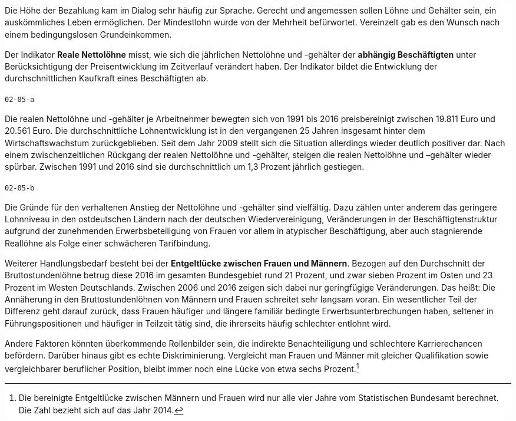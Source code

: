 Die Höhe der Bezahlung kam im Dialog sehr häufig zur Sprache. Gerecht und angemessen sollen Löhne und Gehälter sein, ein auskömmliches Leben ermöglichen. Der Mindestlohn wurde von der Mehrheit befürwortet. Vereinzelt gab es den Wunsch nach einem bedingungslosen Grundeinkommen.



Der Indikator **Reale Nettolöhne** misst, wie sich die jährlichen Nettolöhne und -gehälter der **abhängig Beschäftigten** unter Berücksichtigung der Preisentwicklung im Zeitverlauf verändert haben. Der Indikator bildet die Entwicklung der durchschnittlichen Kaufkraft eines Beschäftigten ab.





```chart
02-05-a
```





Die realen Nettolöhne und -gehälter je Arbeitnehmer bewegten sich von 1991 bis 2016 preisbereinigt zwischen 19.811 Euro und 20.561 Euro. Die durchschnittliche Lohnentwicklung ist in den vergangenen 25 Jahren insgesamt hinter dem Wirtschaftswachstum zurückgeblieben. Seit dem Jahr 2009 stellt sich die Situation allerdings wieder deutlich positiver dar. Nach einem zwischenzeitlichen Rückgang der realen Nettolöhne und -gehälter, steigen die realen Nettolöhne und –gehälter wieder spürbar. Zwischen 1991 und 2016 sind sie durchschnittlich um 1,3 Prozent jährlich gestiegen.










```chart
02-05-b
```





Die Gründe für den verhaltenen Anstieg der Nettolöhne und -gehälter sind vielfältig. Dazu zählen unter anderem das geringere Lohnniveau in den ostdeutschen Ländern nach der deutschen Wiedervereinigung, Veränderungen in der Beschäftigtenstruktur aufgrund der zunehmenden Erwerbsbeteiligung von Frauen vor allem in atypischer Beschäftigung, aber auch stagnierende Reallöhne als Folge einer schwächeren Tarifbindung.





Weiterer Handlungsbedarf besteht bei der **Entgeltlücke zwischen Frauen und Männern**. Bezogen auf den Durchschnitt der Bruttostundenlöhne betrug diese 2016 im gesamten Bundesgebiet rund 21 Prozent, und zwar sieben Prozent im Osten und 23 Prozent im Westen Deutschlands. Zwischen 2006 und 2016 zeigen sich dabei nur geringfügige Veränderungen. Das heißt: Die Annäherung in den Bruttostundenlöhnen von Männern und Frauen schreitet sehr langsam voran. Ein wesentlicher Teil der Differenz geht darauf zurück, dass Frauen häufiger und längere familiär bedingte Erwerbsunterbrechungen haben, seltener in Führungspositionen und häufiger in Teilzeit tätig sind, die ihrerseits häufig schlechter entlohnt wird.

Andere Faktoren könnten überkommende Rollenbilder sein, die indirekte Benachteiligung und schlechtere Karrierechancen befördern. Darüber hinaus gibt es echte Diskriminierung. Vergleicht man Frauen und Männer mit gleicher Qualifikation sowie vergleichbarer beruflicher Position, bleibt immer noch eine Lücke von etwa sechs Prozent.[^4]  


[^1]: Die Zahlen der Bundesagentur für Arbeit zur Jugendarbeitslosigkeit weichen von denen der OECD ab. Die OECD greift für die internationalen Vergleichszahlen auf die europäische Statistik zurück, die Arbeitslosigkeit nach dem Konzept der Internationalen Arbeitsorganisation (ILO). Die ILO-Statistik schließt Personen ein, die aktiv Arbeit suchen und dem Arbeitsmarkt zur Verfügung stehen. Damit werden auch Personen erfasst die sich nicht arbeitslos gemeldet haben.
[^2]: Bei einer Schwerbehinderung liegt der Grad der Behinderung bei 50 Prozent oder höher.
[^3]: Die Summe von befristet Beschäftigten, Teilzeitbeschäftigten geringfügig Beschäftigten sowie Zeit- und Leiharbeiter weicht von der Anzahl der atypisch Beschäftigten ab, weil Doppelzählungen möglich sind. Eine Person kann in Teilzeit beschäftigt und befristet sein. In dem Fall wird die Person zwei Mal gezählt. 
[^4]: Die bereinigte Entgeltlücke zwischen Männern und Frauen wird nur alle vier Jahre vom Statistischen Bundesamt berechnet. Die Zahl bezieht sich auf das Jahr 2014.